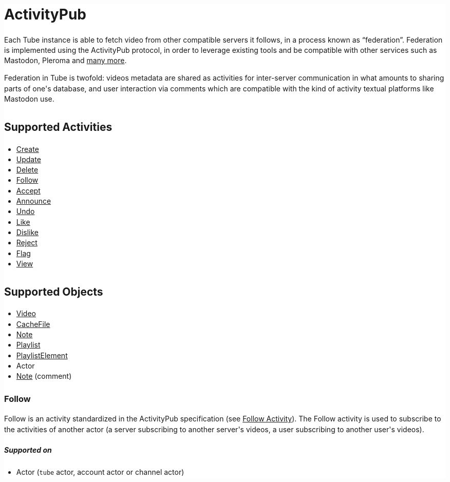 # ActivityPub

Each Tube instance is able to fetch video from other compatible servers it follows, in a process known as “federation”.
Federation is implemented using the ActivityPub protocol, in order to leverage existing tools and be
compatible with other services such as Mastodon, Pleroma and [many more](https://fediverse.network/).

Federation in Tube is twofold: videos metadata are shared as activities for inter-server communication
in what amounts to sharing parts of one's database, and user interaction via comments which are compatible
with the kind of activity textual platforms like Mastodon use.

## Supported Activities

- [Create](#create)
- [Update](#update)
- [Delete](#delete)
- [Follow](#follow)
- [Accept](#accept)
- [Announce](#announce)
- [Undo](#undo)
- [Like](#like)
- [Dislike](#dislike)
- [Reject](#reject)
- [Flag](#flag)
- [View](#view)

## Supported Objects

- [Video](#video)
- [CacheFile](#cache-file)
- [Note](#note)
- [Playlist](#playlist)
- [PlaylistElement](#playlist-element)
- Actor
- [Note](#note) (comment)

### Follow

Follow is an activity standardized in the ActivityPub specification (see [Follow Activity](https://www.w3.org/TR/activitypub/#follow-activity-inbox)).
The Follow activity is used to subscribe to the activities of another actor (a server
subscribing to another server's videos, a user subscribing to another user's videos).

##### Supported on

- Actor (`tube` actor, account actor or channel actor)
